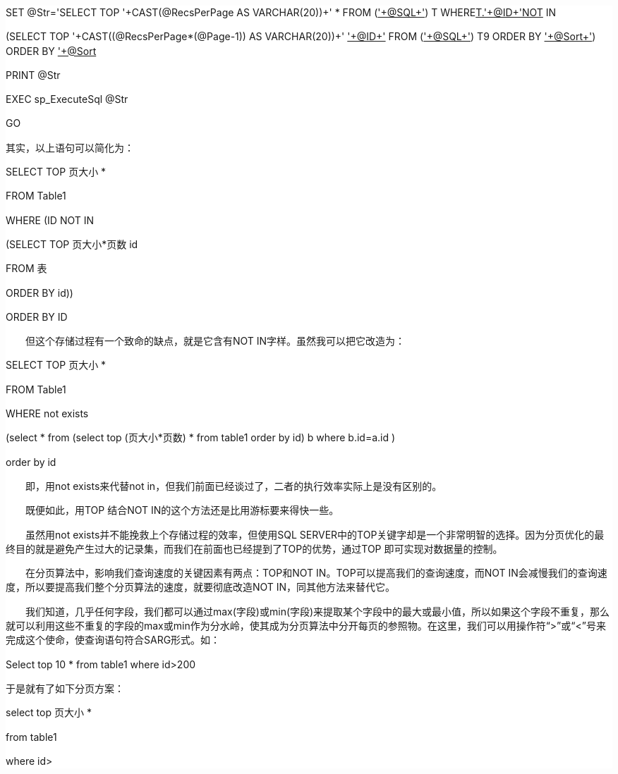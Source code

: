 SET @Str='SELECT TOP '+CAST(@RecsPerPage AS VARCHAR(20))+' * FROM (['+@SQL+'](mailto:'+@SQL+')) T WHERE[T.'+@ID+'NOT](mailto:T.'+@ID+'NOT) IN   

(SELECT TOP '+CAST((@RecsPerPage*(@Page-1)) AS VARCHAR(20))+' ['+@ID+'](mailto:'+@ID+') FROM (['+@SQL+'](mailto:'+@SQL+'))
 T9 ORDER BY ['+@Sort+'](mailto:'+@Sort+')) ORDER BY ['+@Sort](mailto:'+@Sort)  

PRINT @Str  

EXEC sp_ExecuteSql @Str  

GO  

其实，以上语句可以简化为：  

SELECT TOP 页大小 *  

FROM Table1  

WHERE (ID NOT IN  

(SELECT TOP 页大小*页数 id  

FROM 表  

ORDER BY id))  

ORDER BY ID  

　　但这个存储过程有一个致命的缺点，就是它含有NOT IN字样。虽然我可以把它改造为：  

SELECT TOP 页大小 *  

FROM Table1  

WHERE not exists  

(select * from (select top (页大小*页数) * from table1 order by id) b where b.id=a.id )  

order by id  

　　即，用not exists来代替not in，但我们前面已经谈过了，二者的执行效率实际上是没有区别的。  

　　既便如此，用TOP 结合NOT IN的这个方法还是比用游标要来得快一些。  

　　虽然用not exists并不能挽救上个存储过程的效率，但使用SQL SERVER中的TOP关键字却是一个非常明智的选择。因为分页优化的最终目的就是避免产生过大的记录集，而我们在前面也已经提到了TOP的优势，通过TOP 即可实现对数据量的控制。  

　　在分页算法中，影响我们查询速度的关键因素有两点：TOP和NOT IN。TOP可以提高我们的查询速度，而NOT IN会减慢我们的查询速度，所以要提高我们整个分页算法的速度，就要彻底改造NOT IN，同其他方法来替代它。  

　　我们知道，几乎任何字段，我们都可以通过max(字段)或min(字段)来提取某个字段中的最大或最小值，所以如果这个字段不重复，那么就可以利用这些不重复的字段的max或min作为分水岭，使其成为分页算法中分开每页的参照物。在这里，我们可以用操作符“>”或“<”号来完成这个使命，使查询语句符合SARG形式。如：  

Select top 10 * from table1 where id>200  

于是就有了如下分页方案：  

select top 页大小 *  

from table1   

where id>  

